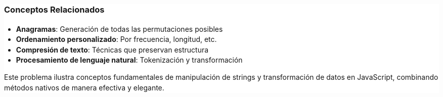 ### Conceptos Relacionados

- **Anagramas**: Generación de todas las permutaciones posibles
- **Ordenamiento personalizado**: Por frecuencia, longitud, etc.
- **Compresión de texto**: Técnicas que preservan estructura
- **Procesamiento de lenguaje natural**: Tokenización y transformación

Este problema ilustra conceptos fundamentales de manipulación de strings y transformación de datos en JavaScript, combinando métodos nativos de manera efectiva y elegante.
